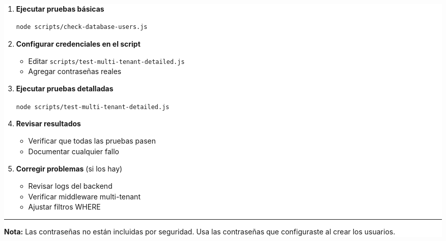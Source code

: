 1. **Ejecutar pruebas básicas**
   ```bash
   node scripts/check-database-users.js
   ```

2. **Configurar credenciales en el script**
   - Editar `scripts/test-multi-tenant-detailed.js`
   - Agregar contraseñas reales

3. **Ejecutar pruebas detalladas**
   ```bash
   node scripts/test-multi-tenant-detailed.js
   ```

4. **Revisar resultados**
   - Verificar que todas las pruebas pasen
   - Documentar cualquier fallo

5. **Corregir problemas** (si los hay)
   - Revisar logs del backend
   - Verificar middleware multi-tenant
   - Ajustar filtros WHERE

---

**Nota:** Las contraseñas no están incluidas por seguridad. Usa las contraseñas que configuraste al crear los usuarios.
